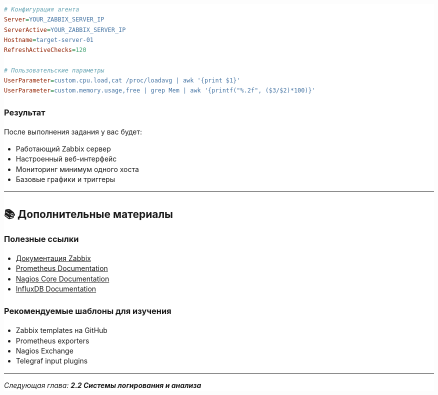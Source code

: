 ```ini
# Конфигурация агента
Server=YOUR_ZABBIX_SERVER_IP
ServerActive=YOUR_ZABBIX_SERVER_IP
Hostname=target-server-01
RefreshActiveChecks=120

# Пользовательские параметры
UserParameter=custom.cpu.load,cat /proc/loadavg | awk '{print $1}'
UserParameter=custom.memory.usage,free | grep Mem | awk '{printf("%.2f", ($3/$2)*100)}'
```

### Результат
После выполнения задания у вас будет:
- Работающий Zabbix сервер
- Настроенный веб-интерфейс
- Мониторинг минимум одного хоста
- Базовые графики и триггеры

---

## 📚 Дополнительные материалы

### Полезные ссылки
- [Документация Zabbix](https://www.zabbix.com/documentation/current/)
- [Prometheus Documentation](https://prometheus.io/docs/)
- [Nagios Core Documentation](https://www.nagios.org/documentation/)
- [InfluxDB Documentation](https://docs.influxdata.com/)

### Рекомендуемые шаблоны для изучения
- Zabbix templates на GitHub
- Prometheus exporters
- Nagios Exchange
- Telegraf input plugins

---

*Следующая глава: **2.2 Системы логирования и анализа***